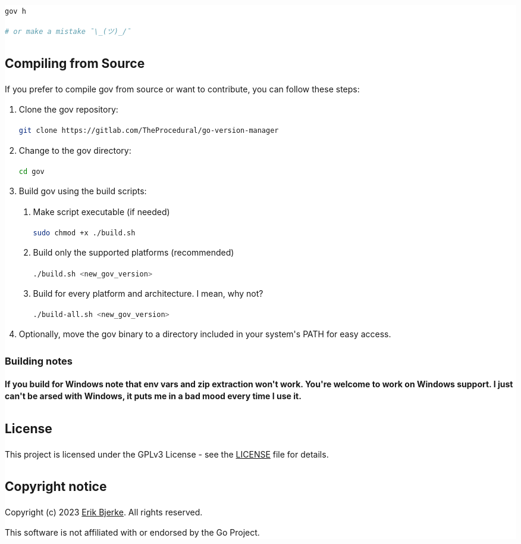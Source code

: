 ```bash
gov h
```

```bash
# or make a mistake ¯\_(ツ)_/¯
```

## Compiling from Source

If you prefer to compile gov from source or want to contribute, you can follow these steps:

1. Clone the gov repository:

    ```bash
    git clone https://gitlab.com/TheProcedural/go-version-manager
    ```

2. Change to the gov directory:

    ```bash
    cd gov
    ```

3. Build gov using the build scripts:

    1. Make script executable (if needed)

        ```bash
        sudo chmod +x ./build.sh
        ```

    2. Build only the supported platforms (recommended)

        ```bash
        ./build.sh <new_gov_version>
        ```

    3. Build for every platform and architecture. I mean, why not?

        ```bash
        ./build-all.sh <new_gov_version>
        ```

4. Optionally, move the gov binary to a directory included in your system's PATH for easy access.

### Building notes

**If you build for Windows note that env vars and zip extraction won't work.
You're welcome to work on Windows support. I just can't be arsed with
Windows, it puts me in a bad mood every time I use it.**

## License

This project is licensed under the GPLv3 License - see the [LICENSE](https://gitlab.com/TheProcedural/go-version-manager/-/blob/master/LICENSE) file for details.

## Copyright notice

Copyright (c) 2023 [Erik Bjerke](https://erikbjerke.com). All rights reserved.

This software is not affiliated with or endorsed by the Go Project.
